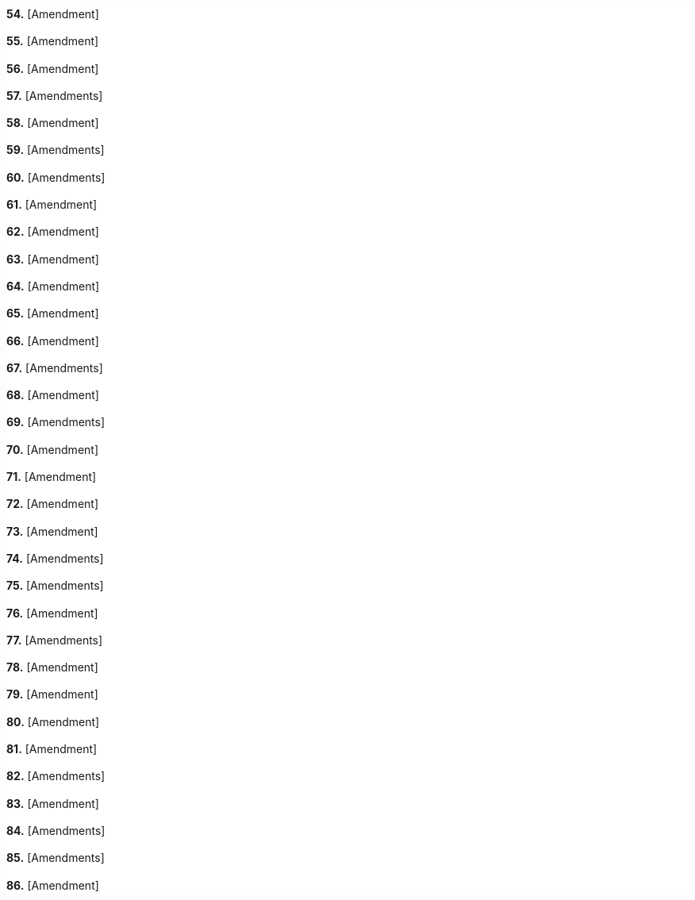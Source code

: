 **54.** [Amendment]

**55.** [Amendment]

**56.** [Amendment]

**57.** [Amendments]

**58.** [Amendment]

**59.** [Amendments]

**60.** [Amendments]

**61.** [Amendment]

**62.** [Amendment]

**63.** [Amendment]

**64.** [Amendment]

**65.** [Amendment]

**66.** [Amendment]

**67.** [Amendments]

**68.** [Amendment]

**69.** [Amendments]

**70.** [Amendment]

**71.** [Amendment]

**72.** [Amendment]

**73.** [Amendment]

**74.** [Amendments]

**75.** [Amendments]

**76.** [Amendment]

**77.** [Amendments]

**78.** [Amendment]

**79.** [Amendment]

**80.** [Amendment]

**81.** [Amendment]

**82.** [Amendments]

**83.** [Amendment]

**84.** [Amendments]

**85.** [Amendments]

**86.** [Amendment]
